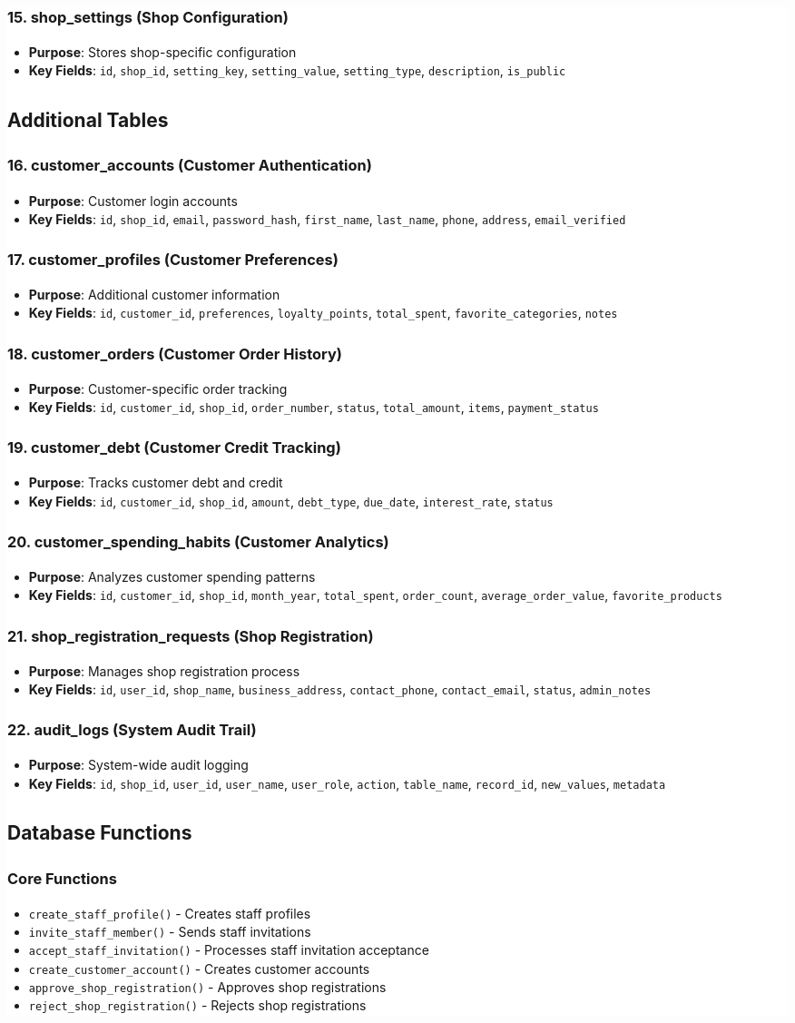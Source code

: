 ### 15. **shop_settings** (Shop Configuration)
- **Purpose**: Stores shop-specific configuration
- **Key Fields**: `id`, `shop_id`, `setting_key`, `setting_value`, `setting_type`, `description`, `is_public`

## Additional Tables

### 16. **customer_accounts** (Customer Authentication)
- **Purpose**: Customer login accounts
- **Key Fields**: `id`, `shop_id`, `email`, `password_hash`, `first_name`, `last_name`, `phone`, `address`, `email_verified`

### 17. **customer_profiles** (Customer Preferences)
- **Purpose**: Additional customer information
- **Key Fields**: `id`, `customer_id`, `preferences`, `loyalty_points`, `total_spent`, `favorite_categories`, `notes`

### 18. **customer_orders** (Customer Order History)
- **Purpose**: Customer-specific order tracking
- **Key Fields**: `id`, `customer_id`, `shop_id`, `order_number`, `status`, `total_amount`, `items`, `payment_status`

### 19. **customer_debt** (Customer Credit Tracking)
- **Purpose**: Tracks customer debt and credit
- **Key Fields**: `id`, `customer_id`, `shop_id`, `amount`, `debt_type`, `due_date`, `interest_rate`, `status`

### 20. **customer_spending_habits** (Customer Analytics)
- **Purpose**: Analyzes customer spending patterns
- **Key Fields**: `id`, `customer_id`, `shop_id`, `month_year`, `total_spent`, `order_count`, `average_order_value`, `favorite_products`

### 21. **shop_registration_requests** (Shop Registration)
- **Purpose**: Manages shop registration process
- **Key Fields**: `id`, `user_id`, `shop_name`, `business_address`, `contact_phone`, `contact_email`, `status`, `admin_notes`

### 22. **audit_logs** (System Audit Trail)
- **Purpose**: System-wide audit logging
- **Key Fields**: `id`, `shop_id`, `user_id`, `user_name`, `user_role`, `action`, `table_name`, `record_id`, `new_values`, `metadata`

## Database Functions

### Core Functions
- `create_staff_profile()` - Creates staff profiles
- `invite_staff_member()` - Sends staff invitations
- `accept_staff_invitation()` - Processes staff invitation acceptance
- `create_customer_account()` - Creates customer accounts
- `approve_shop_registration()` - Approves shop registrations
- `reject_shop_registration()` - Rejects shop registrations
